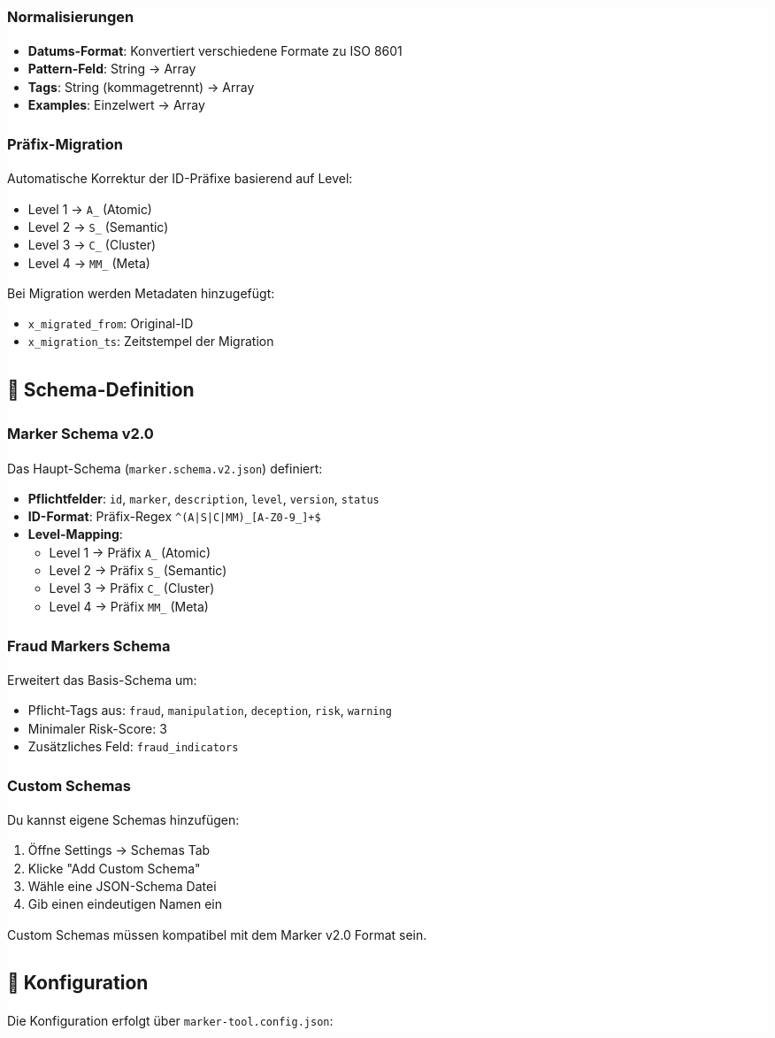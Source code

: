 ### Normalisierungen
- **Datums-Format**: Konvertiert verschiedene Formate zu ISO 8601
- **Pattern-Feld**: String → Array
- **Tags**: String (kommagetrennt) → Array
- **Examples**: Einzelwert → Array

### Präfix-Migration
Automatische Korrektur der ID-Präfixe basierend auf Level:
- Level 1 → `A_` (Atomic)
- Level 2 → `S_` (Semantic)
- Level 3 → `C_` (Cluster)
- Level 4 → `MM_` (Meta)

Bei Migration werden Metadaten hinzugefügt:
- `x_migrated_from`: Original-ID
- `x_migration_ts`: Zeitstempel der Migration

## 📐 Schema-Definition

### Marker Schema v2.0

Das Haupt-Schema (`marker.schema.v2.json`) definiert:

- **Pflichtfelder**: `id`, `marker`, `description`, `level`, `version`, `status`
- **ID-Format**: Präfix-Regex `^(A|S|C|MM)_[A-Z0-9_]+$`
- **Level-Mapping**:
  - Level 1 → Präfix `A_` (Atomic)
  - Level 2 → Präfix `S_` (Semantic)
  - Level 3 → Präfix `C_` (Cluster)
  - Level 4 → Präfix `MM_` (Meta)

### Fraud Markers Schema

Erweitert das Basis-Schema um:
- Pflicht-Tags aus: `fraud`, `manipulation`, `deception`, `risk`, `warning`
- Minimaler Risk-Score: 3
- Zusätzliches Feld: `fraud_indicators`

### Custom Schemas

Du kannst eigene Schemas hinzufügen:
1. Öffne Settings → Schemas Tab
2. Klicke "Add Custom Schema"
3. Wähle eine JSON-Schema Datei
4. Gib einen eindeutigen Namen ein

Custom Schemas müssen kompatibel mit dem Marker v2.0 Format sein.

## 🔧 Konfiguration

Die Konfiguration erfolgt über `marker-tool.config.json`:
